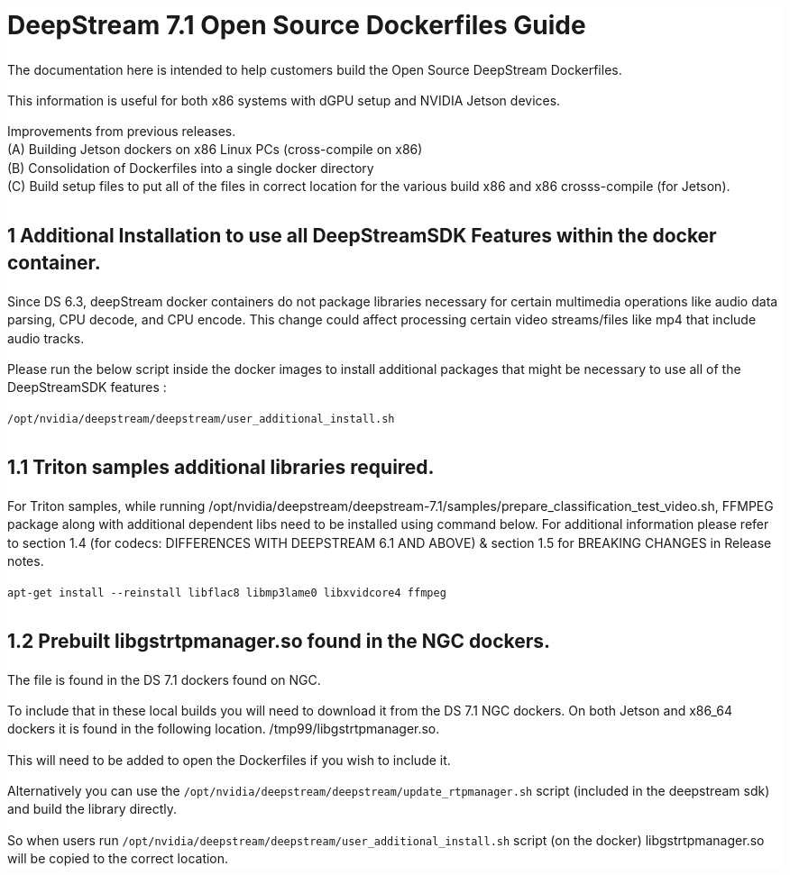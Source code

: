 # DeepStream 7.1 Open Source Dockerfiles Guide

The documentation here is intended to help customers build the Open Source DeepStream Dockerfiles.

This information is useful for both x86 systems with dGPU setup and NVIDIA Jetson devices.

Improvements from previous releases.   
(A) Building Jetson dockers on x86 Linux PCs (cross-compile on x86)  
(B) Consolidation of Dockerfiles into a single docker directory  
(C) Build setup files to put all of the files in correct location for the various build x86 and x86 crosss-compile (for Jetson).  


## 1 Additional Installation to use all DeepStreamSDK Features within the docker container.

Since DS 6.3, deepStream docker containers do not package libraries necessary for certain multimedia operations like audio data parsing, CPU decode, and CPU encode. This change could affect processing certain video streams/files like mp4 that include audio tracks.

Please run the below script inside the docker images to install additional packages that might be necessary to use all of the DeepStreamSDK features :

```
/opt/nvidia/deepstream/deepstream/user_additional_install.sh
```

## 1.1 Triton samples additional libraries required.

For Triton samples, while running /opt/nvidia/deepstream/deepstream-7.1/samples/prepare_classification_test_video.sh, FFMPEG package along with additional dependent libs need to be installed using command below. For additional information please refer to section 1.4 (for codecs: DIFFERENCES WITH  DEEPSTREAM 6.1 AND ABOVE) & section 1.5  for BREAKING CHANGES in Release notes.


```
apt-get install --reinstall libflac8 libmp3lame0 libxvidcore4 ffmpeg
```


## 1.2 Prebuilt libgstrtpmanager.so found in the NGC dockers.

The file is found in the DS 7.1 dockers found on NGC.

To include that in these local builds you will need to download it from the DS 7.1 NGC dockers. On both Jetson and x86_64 dockers it is found in the following location.
/tmp99/libgstrtpmanager.so.

This will need to be added to open the Dockerfiles if you wish to include it.

Alternatively you can use the ``/opt/nvidia/deepstream/deepstream/update_rtpmanager.sh`` script (included in the deepstream sdk) and build the library directly.

So when users run ``/opt/nvidia/deepstream/deepstream/user_additional_install.sh`` script (on the docker) libgstrtpmanager.so will be copied to the correct location.
